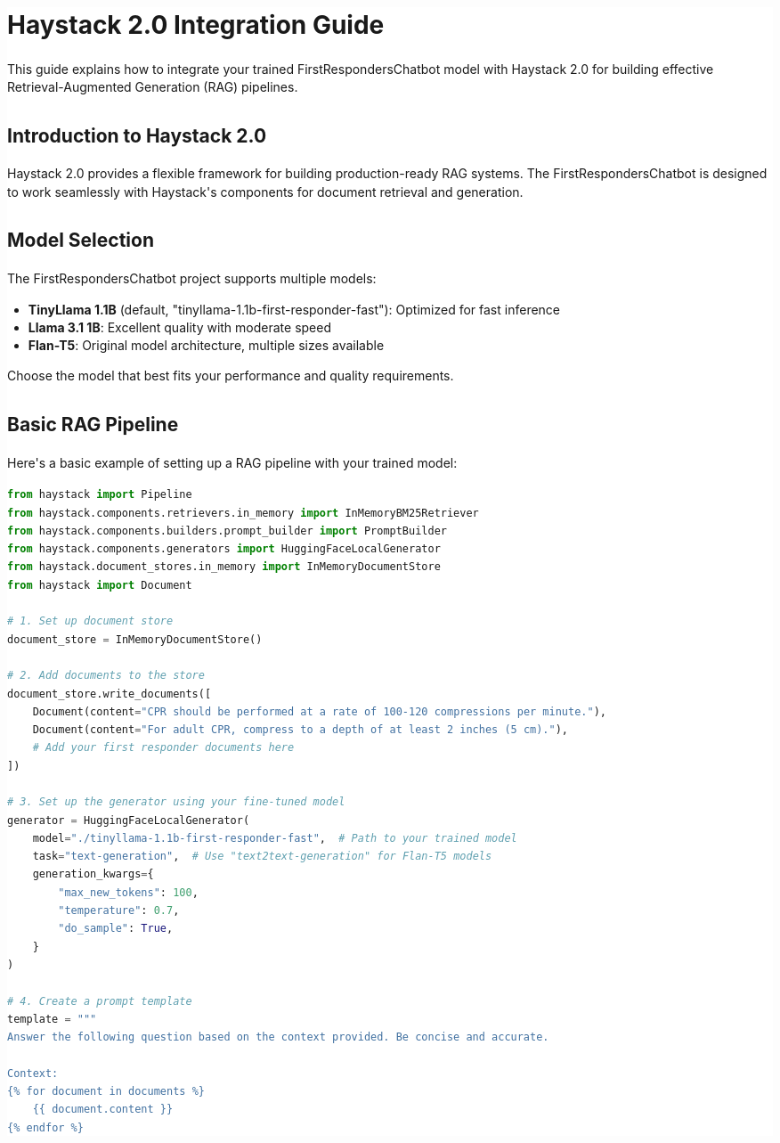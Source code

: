 # Haystack 2.0 Integration Guide

This guide explains how to integrate your trained FirstRespondersChatbot model with Haystack 2.0 for building effective Retrieval-Augmented Generation (RAG) pipelines.

## Introduction to Haystack 2.0

Haystack 2.0 provides a flexible framework for building production-ready RAG systems. The FirstRespondersChatbot is designed to work seamlessly with Haystack's components for document retrieval and generation.

## Model Selection

The FirstRespondersChatbot project supports multiple models:

- **TinyLlama 1.1B** (default, "tinyllama-1.1b-first-responder-fast"): Optimized for fast inference
- **Llama 3.1 1B**: Excellent quality with moderate speed
- **Flan-T5**: Original model architecture, multiple sizes available

Choose the model that best fits your performance and quality requirements.

## Basic RAG Pipeline

Here's a basic example of setting up a RAG pipeline with your trained model:

```python
from haystack import Pipeline
from haystack.components.retrievers.in_memory import InMemoryBM25Retriever
from haystack.components.builders.prompt_builder import PromptBuilder
from haystack.components.generators import HuggingFaceLocalGenerator
from haystack.document_stores.in_memory import InMemoryDocumentStore
from haystack import Document

# 1. Set up document store
document_store = InMemoryDocumentStore()

# 2. Add documents to the store
document_store.write_documents([
    Document(content="CPR should be performed at a rate of 100-120 compressions per minute."),
    Document(content="For adult CPR, compress to a depth of at least 2 inches (5 cm)."),
    # Add your first responder documents here
])

# 3. Set up the generator using your fine-tuned model
generator = HuggingFaceLocalGenerator(
    model="./tinyllama-1.1b-first-responder-fast",  # Path to your trained model
    task="text-generation",  # Use "text2text-generation" for Flan-T5 models
    generation_kwargs={
        "max_new_tokens": 100,
        "temperature": 0.7,
        "do_sample": True,
    }
)

# 4. Create a prompt template
template = """
Answer the following question based on the context provided. Be concise and accurate.

Context: 
{% for document in documents %}
    {{ document.content }}
{% endfor %}

```